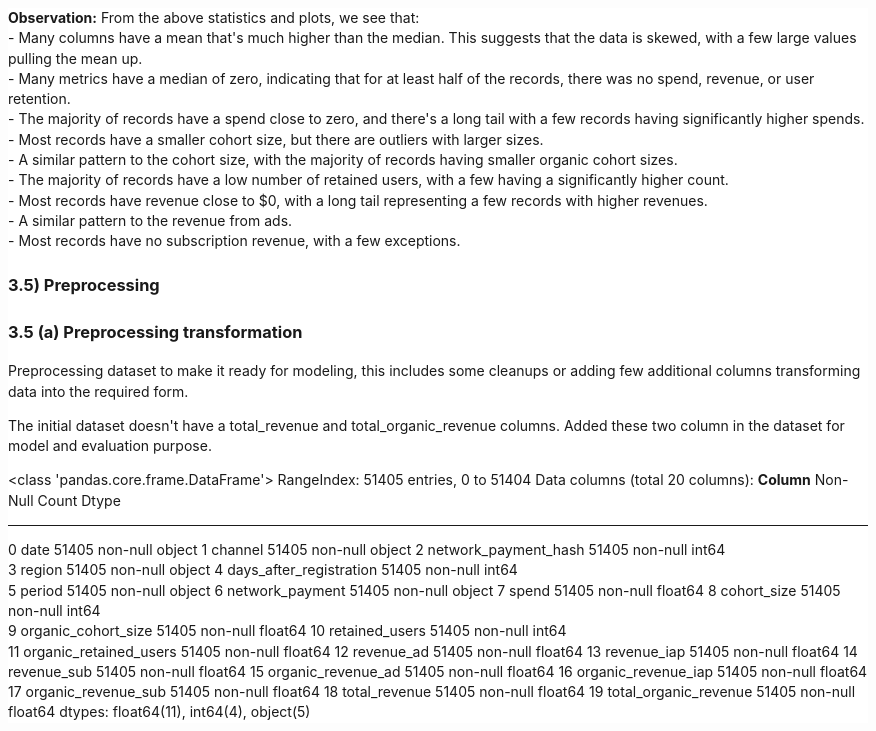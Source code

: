 **Observation:** From the above statistics and plots, we see that:
<br>- Many columns have a mean that's much higher than the median. This suggests that the data is skewed, with a few large values pulling the mean up.
<br>- Many metrics have a median of zero, indicating that for at least half of the records, there was no spend, revenue, or user retention.
<br> - The majority of records have a spend close to zero, and there's a long tail with a few records having significantly higher spends.
<br> - Most records have a smaller cohort size, but there are outliers with larger sizes.
<br> - A similar pattern to the cohort size, with the majority of records having smaller organic cohort sizes.
<br> - The majority of records have a low number of retained users, with a few having a significantly higher count.
<br> - Most records have revenue close to $0, with a long tail representing a few records with higher revenues.
<br> - A similar pattern to the revenue from ads.
<br> - Most records have no subscription revenue, with a few exceptions.

### 3.5) Preprocessing

### 3.5 (a) Preprocessing transformation

Preprocessing dataset to make it ready for modeling, this includes some cleanups or adding few additional columns transforming data into the required form.

The initial dataset doesn't have a total_revenue and total_organic_revenue columns. Added these two column in the dataset for model and evaluation purpose.

<class 'pandas.core.frame.DataFrame'>
RangeIndex: 51405 entries, 0 to 51404
Data columns (total 20 columns):
 **Column**                   Non-Null Count  Dtype  
---  ------                   --------------  -----  
 0   date                     51405 non-null  object 
 1   channel                  51405 non-null  object 
 2   network_payment_hash     51405 non-null  int64  
 3   region                   51405 non-null  object 
 4   days_after_registration  51405 non-null  int64  
 5   period                   51405 non-null  object 
 6   network_payment          51405 non-null  object 
 7   spend                    51405 non-null  float64
 8   cohort_size              51405 non-null  int64  
 9   organic_cohort_size      51405 non-null  float64
 10  retained_users           51405 non-null  int64  
 11  organic_retained_users   51405 non-null  float64
 12  revenue_ad               51405 non-null  float64
 13  revenue_iap              51405 non-null  float64
 14  revenue_sub              51405 non-null  float64
 15  organic_revenue_ad       51405 non-null  float64
 16  organic_revenue_iap      51405 non-null  float64
 17  organic_revenue_sub      51405 non-null  float64
 18  total_revenue            51405 non-null  float64
 19  total_organic_revenue    51405 non-null  float64
dtypes: float64(11), int64(4), object(5)
